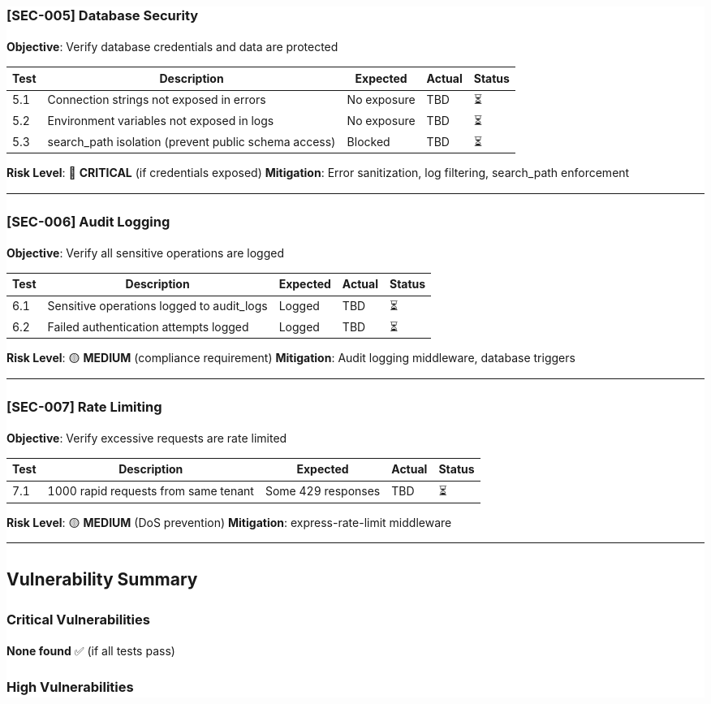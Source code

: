### [SEC-005] Database Security

**Objective**: Verify database credentials and data are protected

| Test | Description | Expected | Actual | Status |
|------|-------------|----------|--------|--------|
| 5.1 | Connection strings not exposed in errors | No exposure | TBD | ⏳ |
| 5.2 | Environment variables not exposed in logs | No exposure | TBD | ⏳ |
| 5.3 | search_path isolation (prevent public schema access) | Blocked | TBD | ⏳ |

**Risk Level**: 🔴 **CRITICAL** (if credentials exposed)
**Mitigation**: Error sanitization, log filtering, search_path enforcement

---

### [SEC-006] Audit Logging

**Objective**: Verify all sensitive operations are logged

| Test | Description | Expected | Actual | Status |
|------|-------------|----------|--------|--------|
| 6.1 | Sensitive operations logged to audit_logs | Logged | TBD | ⏳ |
| 6.2 | Failed authentication attempts logged | Logged | TBD | ⏳ |

**Risk Level**: 🟡 **MEDIUM** (compliance requirement)
**Mitigation**: Audit logging middleware, database triggers

---

### [SEC-007] Rate Limiting

**Objective**: Verify excessive requests are rate limited

| Test | Description | Expected | Actual | Status |
|------|-------------|----------|--------|--------|
| 7.1 | 1000 rapid requests from same tenant | Some 429 responses | TBD | ⏳ |

**Risk Level**: 🟡 **MEDIUM** (DoS prevention)
**Mitigation**: express-rate-limit middleware

---

## Vulnerability Summary

### Critical Vulnerabilities

**None found** ✅ (if all tests pass)

### High Vulnerabilities
